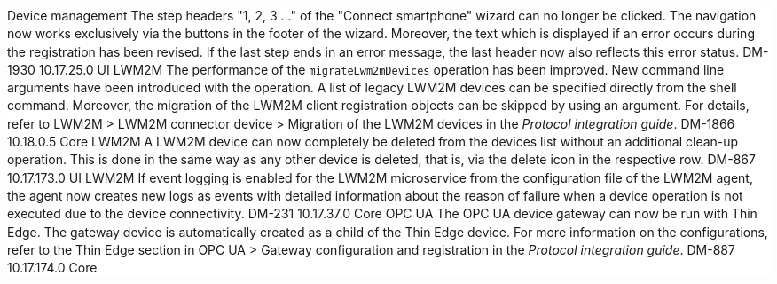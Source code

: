 <tr>
<td>Device management</td>
<td>The step headers "1, 2, 3 ..." of the "Connect smartphone" wizard can no longer be clicked. The navigation now works exclusively via the buttons in the footer of the wizard. Moreover, the text which is displayed if an error occurs during the registration has been revised. If the last step ends in an error message, the last header now also reflects this error status.</td>
<td>DM-1930</td>
<td>10.17.25.0</td>
<td>UI</td>
</tr>

<tr>
<td>LWM2M</td>
<td>The performance of the <code>migrateLwm2mDevices</code> operation has been improved. New command line arguments have been introduced with the operation. A list of legacy LWM2M devices can be specified directly from the shell command. Moreover, the migration of the LWM2M client registration objects can be skipped by using an argument. For details, refer to <a href="https://cumulocity.com/guides/10.18.0/protocol-integration/lwm2m/#migration-of-the-lwm2m-devices" class="no-ajaxy">LWM2M > LWM2M connector device > Migration of the LWM2M devices</a> in the <i>Protocol integration guide</i>.</td>
<td>DM-1866</td>
<td>10.18.0.5</td>
<td>Core</td>
</tr>

<tr>
<td>LWM2M</td>
<td>A LWM2M device can now completely be deleted from the devices list without an additional clean-up operation. This is done in the same way as any other device is deleted, that is, via the delete icon in the respective row.</td>
<td>DM-867</td>
<td>10.17.173.0</td>
<td>UI</td>
</tr>

<tr>
<td>LWM2M</td>
<td>If event logging is enabled for the LWM2M microservice from the configuration file of the LWM2M agent, the agent now creates new logs as events with detailed information about the reason of failure when a device operation is not executed due to the device connectivity.</td>
<td>DM-231</td>
<td>10.17.37.0</td>
<td>Core</td>
</tr>

<tr>
<td>OPC UA</td>
<td>The OPC UA device gateway can now be run with Thin Edge. The gateway device is automatically created as a child of the Thin Edge device. For more information on the configurations, refer to the Thin Edge section in <a href="https://cumulocity.com/guides/10.18.0/protocol-integration/opcua/#gateway-register" class="no-ajaxy">OPC UA > Gateway configuration and registration<a/> in the <i>Protocol integration guide</i>.</td>
<td>DM-887</td>
<td>10.17.174.0</td>
<td>Core</td>
</tr>
